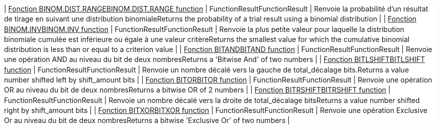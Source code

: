 | <span data-ttu-id="05bc3-233"><a href="https://support.office.com/en-us/article/BINOMDISTRANGE-function-17331329-74c7-4053-bb4c-6653a7421595" target="_blank">Fonction BINOM.DIST.RANGE</a></span><span class="sxs-lookup"><span data-stu-id="05bc3-233"><a href="https://support.office.com/en-us/article/BINOMDISTRANGE-function-17331329-74c7-4053-bb4c-6653a7421595" target="_blank">BINOM.DIST.RANGE function</a></span></span> | <span data-ttu-id="05bc3-234">FunctionResult</span><span class="sxs-lookup"><span data-stu-id="05bc3-234">FunctionResult</span></span> | <span data-ttu-id="05bc3-235">Renvoie la probabilité d’un résultat de tirage en suivant une distribution binomiale</span><span class="sxs-lookup"><span data-stu-id="05bc3-235">Returns the probability of a trial result using a binomial distribution</span></span> |
| <span data-ttu-id="05bc3-236"><a href="https://support.office.com/en-us/article/BINOMINV-function-80a0370c-ada6-49b4-83e7-05a91ba77ac9" target="_blank">Fonction BINOM.INV</a></span><span class="sxs-lookup"><span data-stu-id="05bc3-236"><a href="https://support.office.com/en-us/article/BINOMINV-function-80a0370c-ada6-49b4-83e7-05a91ba77ac9" target="_blank">BINOM.INV function</a></span></span> | <span data-ttu-id="05bc3-237">FunctionResult</span><span class="sxs-lookup"><span data-stu-id="05bc3-237">FunctionResult</span></span> | <span data-ttu-id="05bc3-238">Renvoie la plus petite valeur pour laquelle la distribution binomiale cumulée est inférieure ou égale à une valeur critère</span><span class="sxs-lookup"><span data-stu-id="05bc3-238">Returns the smallest value for which the cumulative binomial distribution is less than or equal to a criterion value</span></span> |
| <span data-ttu-id="05bc3-239"><a href="https://support.office.com/en-us/article/BITAND-function-8a2be3d7-91c3-4b48-9517-64548008563a" target="_blank">Fonction BITAND</a></span><span class="sxs-lookup"><span data-stu-id="05bc3-239"><a href="https://support.office.com/en-us/article/BITAND-function-8a2be3d7-91c3-4b48-9517-64548008563a" target="_blank">BITAND function</a></span></span> | <span data-ttu-id="05bc3-240">FunctionResult</span><span class="sxs-lookup"><span data-stu-id="05bc3-240">FunctionResult</span></span> | <span data-ttu-id="05bc3-241">Renvoie une opération AND au niveau du bit de deux nombres</span><span class="sxs-lookup"><span data-stu-id="05bc3-241">Returns a 'Bitwise And' of two numbers</span></span> |
| <span data-ttu-id="05bc3-242"><a href="https://support.office.com/en-us/article/BITLSHIFT-function-c55bb27e-cacd-4c7c-b258-d80861a03c9c" target="_blank">Fonction BITLSHIFT</a></span><span class="sxs-lookup"><span data-stu-id="05bc3-242"><a href="https://support.office.com/en-us/article/BITLSHIFT-function-c55bb27e-cacd-4c7c-b258-d80861a03c9c" target="_blank">BITLSHIFT function</a></span></span> | <span data-ttu-id="05bc3-243">FunctionResult</span><span class="sxs-lookup"><span data-stu-id="05bc3-243">FunctionResult</span></span> | <span data-ttu-id="05bc3-244">Renvoie un nombre décalé vers la gauche de total_décalage bits.</span><span class="sxs-lookup"><span data-stu-id="05bc3-244">Returns a value number shifted left by shift_amount bits</span></span> |
| <span data-ttu-id="05bc3-245"><a href="https://support.office.com/en-us/article/BITOR-function-f6ead5c8-5b98-4c9e-9053-8ad5234919b2" target="_blank">Fonction BITOR</a></span><span class="sxs-lookup"><span data-stu-id="05bc3-245"><a href="https://support.office.com/en-us/article/BITOR-function-f6ead5c8-5b98-4c9e-9053-8ad5234919b2" target="_blank">BITOR function</a></span></span> | <span data-ttu-id="05bc3-246">FunctionResult</span><span class="sxs-lookup"><span data-stu-id="05bc3-246">FunctionResult</span></span> | <span data-ttu-id="05bc3-247">Renvoie une opération OR au niveau du bit de deux nombres</span><span class="sxs-lookup"><span data-stu-id="05bc3-247">Returns a bitwise OR of 2 numbers</span></span> |
| <span data-ttu-id="05bc3-248"><a href="https://support.office.com/en-us/article/BITRSHIFT-function-274d6996-f42c-4743-abdb-4ff95351222c" target="_blank">Fonction BITRSHIFT</a></span><span class="sxs-lookup"><span data-stu-id="05bc3-248"><a href="https://support.office.com/en-us/article/BITRSHIFT-function-274d6996-f42c-4743-abdb-4ff95351222c" target="_blank">BITRSHIFT function</a></span></span> | <span data-ttu-id="05bc3-249">FunctionResult</span><span class="sxs-lookup"><span data-stu-id="05bc3-249">FunctionResult</span></span> | <span data-ttu-id="05bc3-250">Renvoie un nombre décalé vers la droite de total_décalage bits</span><span class="sxs-lookup"><span data-stu-id="05bc3-250">Returns a value number shifted right by shift_amount bits</span></span> |
| <span data-ttu-id="05bc3-251"><a href="https://support.office.com/en-us/article/BITXOR-function-c81306a1-03f9-4e89-85ac-b86c3cba10e4" target="_blank">Fonction BITXOR</a></span><span class="sxs-lookup"><span data-stu-id="05bc3-251"><a href="https://support.office.com/en-us/article/BITXOR-function-c81306a1-03f9-4e89-85ac-b86c3cba10e4" target="_blank">BITXOR function</a></span></span> | <span data-ttu-id="05bc3-252">FunctionResult</span><span class="sxs-lookup"><span data-stu-id="05bc3-252">FunctionResult</span></span> | <span data-ttu-id="05bc3-253">Renvoie une opération Exclusive Or au niveau du bit de deux nombres</span><span class="sxs-lookup"><span data-stu-id="05bc3-253">Returns a bitwise 'Exclusive Or' of two numbers</span></span> |